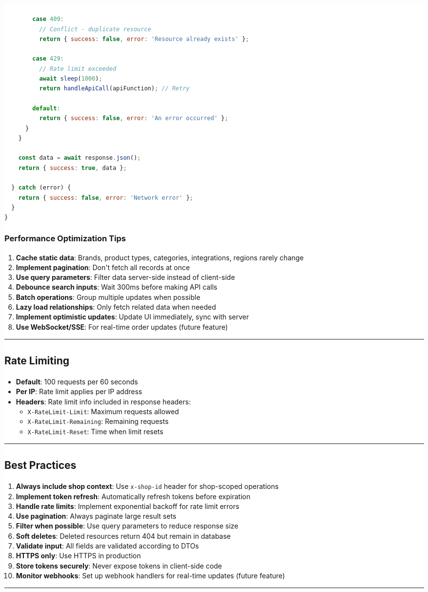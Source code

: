 ```javascript

        case 409:
          // Conflict - duplicate resource
          return { success: false, error: 'Resource already exists' };

        case 429:
          // Rate limit exceeded
          await sleep(1000);
          return handleApiCall(apiFunction); // Retry

        default:
          return { success: false, error: 'An error occurred' };
      }
    }

    const data = await response.json();
    return { success: true, data };

  } catch (error) {
    return { success: false, error: 'Network error' };
  }
}
```

### Performance Optimization Tips

1. **Cache static data**: Brands, product types, categories, integrations, regions rarely change
2. **Implement pagination**: Don't fetch all records at once
3. **Use query parameters**: Filter data server-side instead of client-side
4. **Debounce search inputs**: Wait 300ms before making API calls
5. **Batch operations**: Group multiple updates when possible
6. **Lazy load relationships**: Only fetch related data when needed
7. **Implement optimistic updates**: Update UI immediately, sync with server
8. **Use WebSocket/SSE**: For real-time order updates (future feature)

---

## Rate Limiting

- **Default**: 100 requests per 60 seconds
- **Per IP**: Rate limit applies per IP address
- **Headers**: Rate limit info included in response headers:
  - `X-RateLimit-Limit`: Maximum requests allowed
  - `X-RateLimit-Remaining`: Remaining requests
  - `X-RateLimit-Reset`: Time when limit resets

---

## Best Practices

1. **Always include shop context**: Use `x-shop-id` header for shop-scoped operations
2. **Implement token refresh**: Automatically refresh tokens before expiration
3. **Handle rate limits**: Implement exponential backoff for rate limit errors
4. **Use pagination**: Always paginate large result sets
5. **Filter when possible**: Use query parameters to reduce response size
6. **Soft deletes**: Deleted resources return 404 but remain in database
7. **Validate input**: All fields are validated according to DTOs
8. **HTTPS only**: Use HTTPS in production
9. **Store tokens securely**: Never expose tokens in client-side code
10. **Monitor webhooks**: Set up webhook handlers for real-time updates (future feature)

---